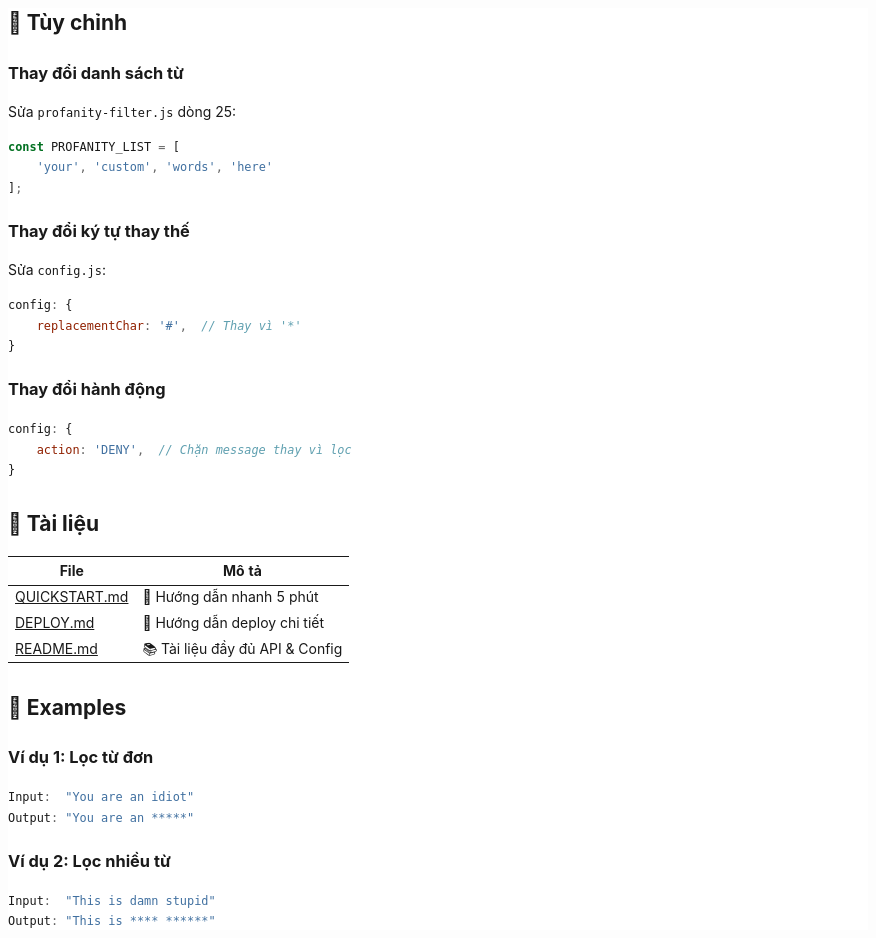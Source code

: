 ## 🔧 Tùy chỉnh

### Thay đổi danh sách từ

Sửa `profanity-filter.js` dòng 25:

```javascript
const PROFANITY_LIST = [
    'your', 'custom', 'words', 'here'
];
```

### Thay đổi ký tự thay thế

Sửa `config.js`:

```javascript
config: {
    replacementChar: '#',  // Thay vì '*'
}
```

### Thay đổi hành động

```javascript
config: {
    action: 'DENY',  // Chặn message thay vì lọc
}
```

## 📖 Tài liệu

| File | Mô tả |
|------|-------|
| [QUICKSTART.md](QUICKSTART.md) | 🚀 Hướng dẫn nhanh 5 phút |
| [DEPLOY.md](DEPLOY.md) | 📖 Hướng dẫn deploy chi tiết |
| [README.md](README.md) | 📚 Tài liệu đầy đủ API & Config |

## 🧪 Examples

### Ví dụ 1: Lọc từ đơn
```javascript
Input:  "You are an idiot"
Output: "You are an *****"
```

### Ví dụ 2: Lọc nhiều từ
```javascript
Input:  "This is damn stupid"
Output: "This is **** ******"
```
